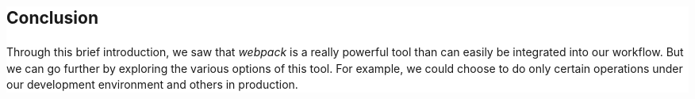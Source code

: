 ## Conclusion ##

Through this brief introduction, we saw that _webpack_ is a really powerful tool than can easily be integrated into our workflow. But we can go further by exploring the various options of this tool. For example, we could choose to do only certain operations under our development environment and others in production.